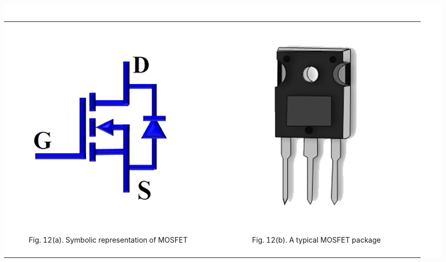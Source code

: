 <br>

<table border="0" align="center" style="width:100%; border:none;">
  <tr>
<td style="width:50%">
<center>

<br>
<img src="images/mth1.png">
<br><br>
Fig. 12(a). Symbolic representation of MOSFET
<br><br>
</center>
</td>
<td style="width:50%">
  
<center>

<br>
<img src="images/mth2.png">
<br><br>
Fig. 12(b). A typical MOSFET package
<br><br>
</center> 
    </td>
  </tr>
</table>